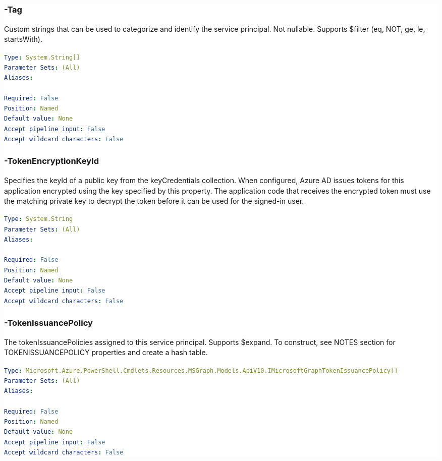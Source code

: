 ### -Tag
Custom strings that can be used to categorize and identify the service principal.
Not nullable.
Supports $filter (eq, NOT, ge, le, startsWith).

```yaml
Type: System.String[]
Parameter Sets: (All)
Aliases:

Required: False
Position: Named
Default value: None
Accept pipeline input: False
Accept wildcard characters: False
```

### -TokenEncryptionKeyId
Specifies the keyId of a public key from the keyCredentials collection.
When configured, Azure AD issues tokens for this application encrypted using the key specified by this property.
The application code that receives the encrypted token must use the matching private key to decrypt the token before it can be used for the signed-in user.

```yaml
Type: System.String
Parameter Sets: (All)
Aliases:

Required: False
Position: Named
Default value: None
Accept pipeline input: False
Accept wildcard characters: False
```

### -TokenIssuancePolicy
The tokenIssuancePolicies assigned to this service principal.
Supports $expand.
To construct, see NOTES section for TOKENISSUANCEPOLICY properties and create a hash table.

```yaml
Type: Microsoft.Azure.PowerShell.Cmdlets.Resources.MSGraph.Models.ApiV10.IMicrosoftGraphTokenIssuancePolicy[]
Parameter Sets: (All)
Aliases:

Required: False
Position: Named
Default value: None
Accept pipeline input: False
Accept wildcard characters: False
```
